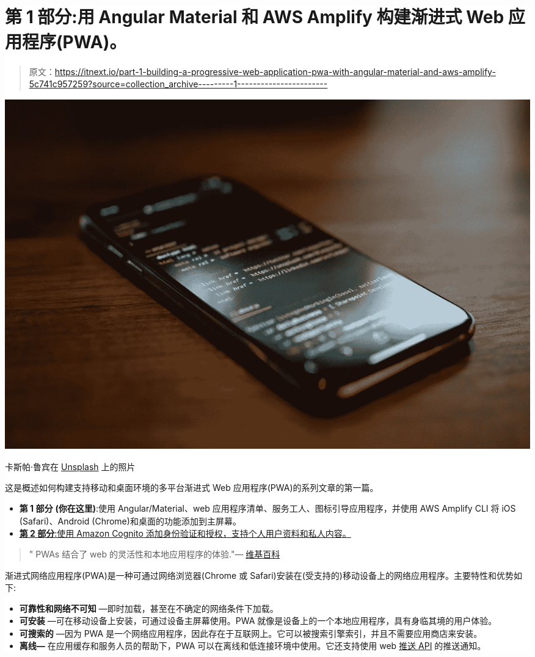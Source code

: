 # 第 1 部分:用 Angular Material 和 AWS Amplify 构建渐进式 Web 应用程序(PWA)。

> 原文：<https://itnext.io/part-1-building-a-progressive-web-application-pwa-with-angular-material-and-aws-amplify-5c741c957259?source=collection_archive---------1----------------------->

![](img/e6f8d0a3d65b4a35045b03e42bb402be.png)

卡斯帕·鲁宾在 [Unsplash](https://unsplash.com/search/photos/programming?utm_source=unsplash&utm_medium=referral&utm_content=creditCopyText) 上的照片

这是概述如何构建支持移动和桌面环境的多平台渐进式 Web 应用程序(PWA)的系列文章的第一篇。

*   **第 1 部分** **(你在这里)**:使用 Angular/Material、web 应用程序清单、服务工人、图标引导应用程序，并使用 AWS Amplify CLI 将 iOS (Safari)、Android (Chrome)和桌面的功能添加到主屏幕。
*   [**第 2 部分**:使用 Amazon Cognito 添加身份验证和授权，支持个人用户资料和私人内容。](https://medium.com/@michaellabieniec/part-2-adding-authentication-to-your-angular-material-aws-amplify-powered-pwa-2a9d0fbd305a)

> " PWAs 结合了 web 的灵活性和本地应用程序的体验."— [维基百科](https://en.wikipedia.org/wiki/Progressive_web_applications)

渐进式网络应用程序(PWA)是一种可通过网络浏览器(Chrome 或 Safari)安装在(受支持的)移动设备上的网络应用程序。主要特性和优势如下:

*   **可靠性和网络不可知** —即时加载，甚至在不确定的网络条件下加载。
*   **可安装** —可在移动设备上安装，可通过设备主屏幕使用。PWA 就像是设备上的一个本地应用程序，具有身临其境的用户体验。
*   **可搜索的** —因为 PWA 是一个网络应用程序，因此存在于互联网上。它可以被搜索引擎索引，并且不需要应用商店来安装。
*   **离线—** 在应用缓存和服务人员的帮助下，PWA 可以在离线和低连接环境中使用。它还支持使用 web [推送 API](https://developer.mozilla.org/en-US/docs/Web/API/Push_API) 的推送通知。
